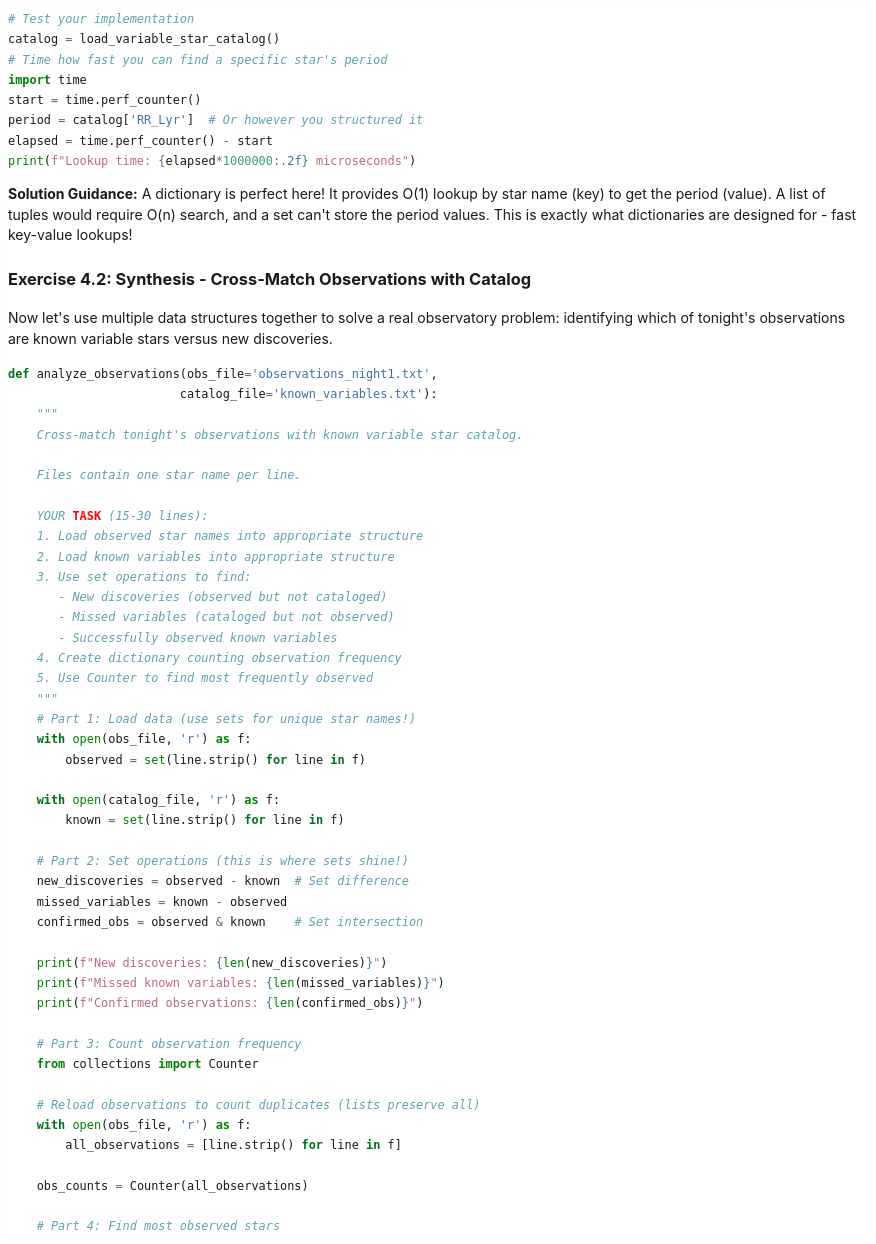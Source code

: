 ```python
# Test your implementation
catalog = load_variable_star_catalog()
# Time how fast you can find a specific star's period
import time
start = time.perf_counter()
period = catalog['RR_Lyr']  # Or however you structured it
elapsed = time.perf_counter() - start
print(f"Lookup time: {elapsed*1000000:.2f} microseconds")
```

**Solution Guidance:** A dictionary is perfect here! It provides O(1) lookup by star name (key) to get the period (value). A list of tuples would require O(n) search, and a set can't store the period values. This is exactly what dictionaries are designed for - fast key-value lookups!

### Exercise 4.2: Synthesis - Cross-Match Observations with Catalog

Now let's use multiple data structures together to solve a real observatory problem: identifying which of tonight's observations are known variable stars versus new discoveries.

```python
def analyze_observations(obs_file='observations_night1.txt', 
                        catalog_file='known_variables.txt'):
    """
    Cross-match tonight's observations with known variable star catalog.
    
    Files contain one star name per line.
    
    YOUR TASK (15-30 lines):
    1. Load observed star names into appropriate structure
    2. Load known variables into appropriate structure
    3. Use set operations to find:
       - New discoveries (observed but not cataloged)
       - Missed variables (cataloged but not observed)
       - Successfully observed known variables
    4. Create dictionary counting observation frequency
    5. Use Counter to find most frequently observed
    """
    # Part 1: Load data (use sets for unique star names!)
    with open(obs_file, 'r') as f:
        observed = set(line.strip() for line in f)
    
    with open(catalog_file, 'r') as f:
        known = set(line.strip() for line in f)
    
    # Part 2: Set operations (this is where sets shine!)
    new_discoveries = observed - known  # Set difference
    missed_variables = known - observed
    confirmed_obs = observed & known    # Set intersection
    
    print(f"New discoveries: {len(new_discoveries)}")
    print(f"Missed known variables: {len(missed_variables)}")
    print(f"Confirmed observations: {len(confirmed_obs)}")
    
    # Part 3: Count observation frequency
    from collections import Counter
    
    # Reload observations to count duplicates (lists preserve all)
    with open(obs_file, 'r') as f:
        all_observations = [line.strip() for line in f]
    
    obs_counts = Counter(all_observations)
    
    # Part 4: Find most observed stars
```